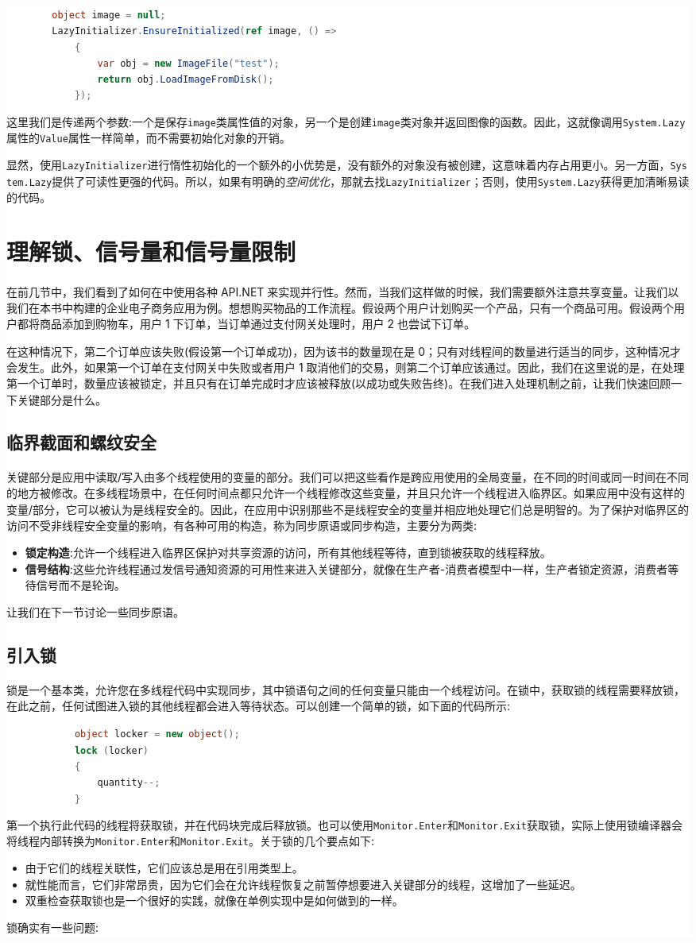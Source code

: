 ```cs
        object image = null;
        LazyInitializer.EnsureInitialized(ref image, () =>
            {
                var obj = new ImageFile("test");
                return obj.LoadImageFromDisk();
            });
```

这里我们是传递两个参数:一个是保存`image`类属性值的对象，另一个是创建`image`类对象并返回图像的函数。因此，这就像调用`System.Lazy`属性的`Value`属性一样简单，而不需要初始化对象的开销。

显然，使用`LazyInitializer`进行惰性初始化的一个额外的小优势是，没有额外的对象没有被创建，这意味着内存占用更小。另一方面，`System.Lazy`提供了可读性更强的代码。所以，如果有明确的*空间优化*，那就去找`LazyInitializer`；否则，使用`System.Lazy`获得更加清晰易读的代码。

# 理解锁、信号量和信号量限制

在前几节中，我们看到了如何在中使用各种 API.NET 来实现并行性。然而，当我们这样做的时候，我们需要额外注意共享变量。让我们以我们在本书中构建的企业电子商务应用为例。想想购买物品的工作流程。假设两个用户计划购买一个产品，只有一个商品可用。假设两个用户都将商品添加到购物车，用户 1 下订单，当订单通过支付网关处理时，用户 2 也尝试下订单。

在这种情况下，第二个订单应该失败(假设第一个订单成功)，因为该书的数量现在是 0；只有对线程间的数量进行适当的同步，这种情况才会发生。此外，如果第一个订单在支付网关中失败或者用户 1 取消他们的交易，则第二个订单应该通过。因此，我们在这里说的是，在处理第一个订单时，数量应该被锁定，并且只有在订单完成时才应该被释放(以成功或失败告终)。在我们进入处理机制之前，让我们快速回顾一下关键部分是什么。

## 临界截面和螺纹安全

关键部分是应用中读取/写入由多个线程使用的变量的部分。我们可以把这些看作是跨应用使用的全局变量，在不同的时间或同一时间在不同的地方被修改。在多线程场景中，在任何时间点都只允许一个线程修改这些变量，并且只允许一个线程进入临界区。如果应用中没有这样的变量/部分，它可以被认为是线程安全的。因此，在应用中识别那些不是线程安全的变量并相应地处理它们总是明智的。为了保护对临界区的访问不受非线程安全变量的影响，有各种可用的构造，称为同步原语或同步构造，主要分为两类:

*   **锁定构造**:允许一个线程进入临界区保护对共享资源的访问，所有其他线程等待，直到锁被获取的线程释放。
*   **信号结构**:这些允许线程通过发信号通知资源的可用性来进入关键部分，就像在生产者-消费者模型中一样，生产者锁定资源，消费者等待信号而不是轮询。

让我们在下一节讨论一些同步原语。

## 引入锁

锁是一个基本类，允许您在多线程代码中实现同步，其中锁语句之间的任何变量只能由一个线程访问。在锁中，获取锁的线程需要释放锁，在此之前，任何试图进入锁的其他线程都会进入等待状态。可以创建一个简单的锁，如下面的代码所示:

```cs
            object locker = new object();
            lock (locker)
            {
                quantity--;
            }
```

第一个执行此代码的线程将获取锁，并在代码块完成后释放锁。也可以使用`Monitor.Enter`和`Monitor.Exit`获取锁，实际上使用锁编译器会将线程内部转换为`Monitor.Enter`和`Monitor.Exit`。关于锁的几个要点如下:

*   由于它们的线程关联性，它们应该总是用在引用类型上。
*   就性能而言，它们非常昂贵，因为它们会在允许线程恢复之前暂停想要进入关键部分的线程，这增加了一些延迟。
*   双重检查获取锁也是一个很好的实践，就像在单例实现中是如何做到的一样。

锁确实有一些问题:
